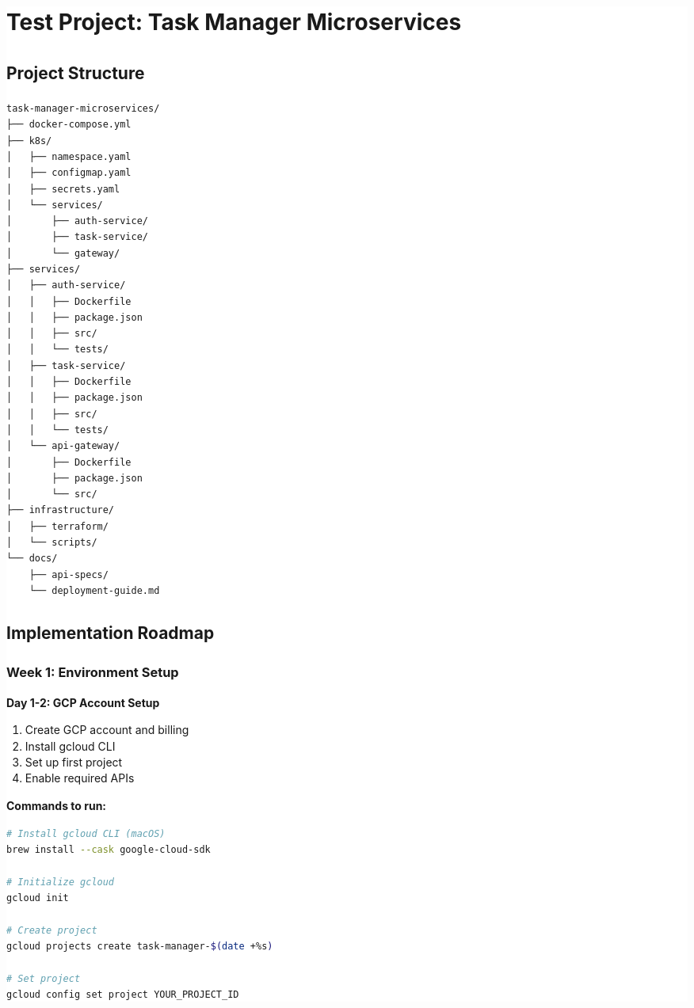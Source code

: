 # Test Project: Task Manager Microservices

## Project Structure

```
task-manager-microservices/
├── docker-compose.yml
├── k8s/
│   ├── namespace.yaml
│   ├── configmap.yaml
│   ├── secrets.yaml
│   └── services/
│       ├── auth-service/
│       ├── task-service/
│       └── gateway/
├── services/
│   ├── auth-service/
│   │   ├── Dockerfile
│   │   ├── package.json
│   │   ├── src/
│   │   └── tests/
│   ├── task-service/
│   │   ├── Dockerfile
│   │   ├── package.json
│   │   ├── src/
│   │   └── tests/
│   └── api-gateway/
│       ├── Dockerfile
│       ├── package.json
│       └── src/
├── infrastructure/
│   ├── terraform/
│   └── scripts/
└── docs/
    ├── api-specs/
    └── deployment-guide.md
```

## Implementation Roadmap

### Week 1: Environment Setup

**Day 1-2: GCP Account Setup**
1. Create GCP account and billing
2. Install gcloud CLI
3. Set up first project
4. Enable required APIs

**Commands to run:**
```bash
# Install gcloud CLI (macOS)
brew install --cask google-cloud-sdk

# Initialize gcloud
gcloud init

# Create project
gcloud projects create task-manager-$(date +%s)

# Set project
gcloud config set project YOUR_PROJECT_ID

```